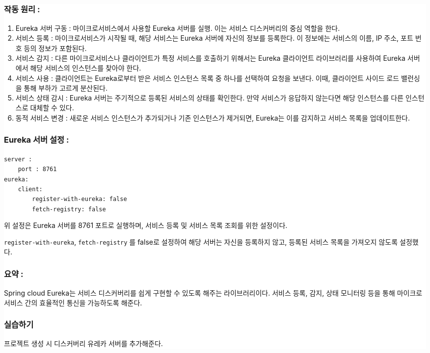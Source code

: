 ### 작동 원리 :

1. Eureka 서버 구동 : 마이크로서비스에서 사용할 Eureka 서버를 실행. 이는 서비스 디스커버리의 중심 역할을 한다.
2. 서비스 등록 : 마이크로서비스가 시작될 때, 해당 서비스는 Eureka 서버에 자신의 정보를 등록한다. 이 정보에는 서비스의 이름, IP 주소, 포트 번호 등의 정보가 포함된다.
3. 서비스 감지 : 다른 마이크로서비스나 클라이언트가 특정 서비스를 호출하기 위해서는 Eureka 클라이언트 라이브러리를 사용하여 Eureka 서버에서 해당 서비스의 인스턴스를 찾아야 한다.
4. 서비스 사용 : 클라이언트는 Eureka로부터 받은 서비스 인스턴스 목록 중 하나를 선택하여 요청을 보낸다. 이때, 클라이언트 사이드 로드 밸런싱을 통해 부하가 고르게 분산된다.
5. 서비스 상태 감시 : Eureka 서버는 주기적으로 등록된 서비스의 상태를 확인한다. 만약 서비스가 응답하지 않는다면 해당 인스턴스를 다른 인스턴스로 대체할 수 있다.
6. 동적 서비스 변경 : 새로운 서비스 인스턴스가 추가되거나 기존 인스턴스가 제거되면, Eureka는 이를 감지하고 서비스 목록을 업데이트한다.

### Eureka 서버 설정 :

```
server : 
	port : 8761
eureka: 
	client:
		register-with-eureka: false
		fetch-registry: false

```

위 설정은 Eureka 서버를 8761 포트로 실행하며, 서비스 등록 및 서비스 목록 조회를 위한 설정이다.

`register-with-eureka`, `fetch-registry` 를 false로 설정하여 해당 서버는 자신을 등록하지 않고, 등록된 서비스 목록을 가져오지 않도록 설정했다.

### 요약 :

Spring cloud Eureka는 서비스 디스커버리를 쉽게 구현할 수 있도록 해주는 라이브러리이다. 서비스 등록, 감지, 상태 모니터링 등을 통해 마이크로서비스 간의 효율적인 통신을 가능하도록 해준다.

### 실습하기

프로젝트 생성 시 디스커버리 유레카 서버를 추가해준다.

